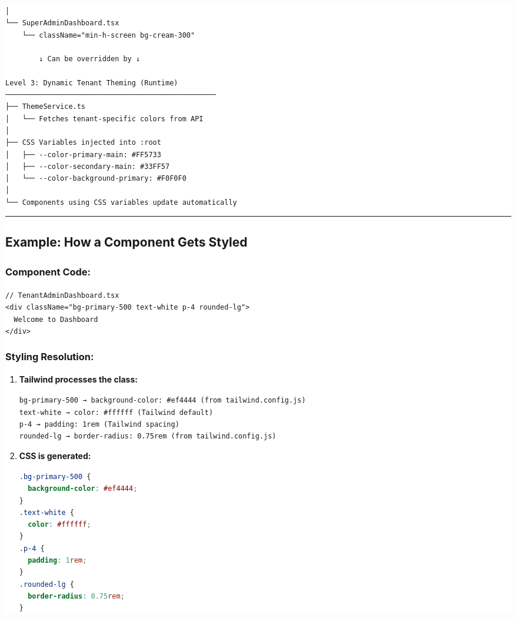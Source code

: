 ```
│
└── SuperAdminDashboard.tsx
    └── className="min-h-screen bg-cream-300"

        ↓ Can be overridden by ↓

Level 3: Dynamic Tenant Theming (Runtime)
──────────────────────────────────────────────────
├── ThemeService.ts
│   └── Fetches tenant-specific colors from API
│
├── CSS Variables injected into :root
│   ├── --color-primary-main: #FF5733
│   ├── --color-secondary-main: #33FF57
│   └── --color-background-primary: #F0F0F0
│
└── Components using CSS variables update automatically
```

---

## **Example: How a Component Gets Styled**

### **Component Code:**

```tsx
// TenantAdminDashboard.tsx
<div className="bg-primary-500 text-white p-4 rounded-lg">
  Welcome to Dashboard
</div>
```

### **Styling Resolution:**

1. **Tailwind processes the class:**
   ```
   bg-primary-500 → background-color: #ef4444 (from tailwind.config.js)
   text-white → color: #ffffff (Tailwind default)
   p-4 → padding: 1rem (Tailwind spacing)
   rounded-lg → border-radius: 0.75rem (from tailwind.config.js)
   ```

2. **CSS is generated:**
   ```css
   .bg-primary-500 {
     background-color: #ef4444;
   }
   .text-white {
     color: #ffffff;
   }
   .p-4 {
     padding: 1rem;
   }
   .rounded-lg {
     border-radius: 0.75rem;
   }
   ```

